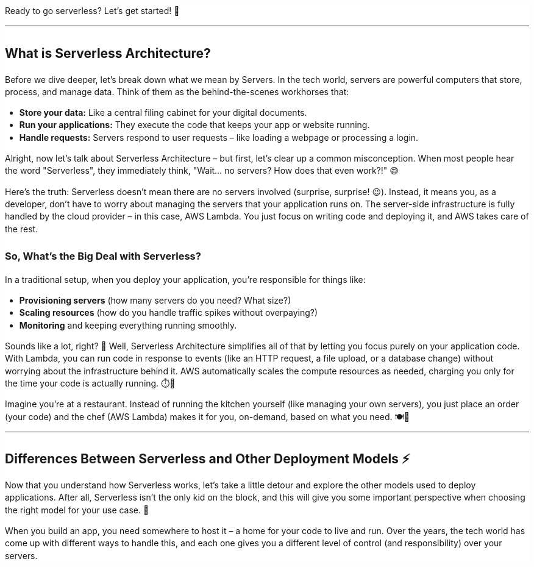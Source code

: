 Ready to go serverless? Let’s get started! 🚀

---

## What is Serverless Architecture?

Before we dive deeper, let’s break down what we mean by Servers. In the tech world, servers are powerful computers that store, process, and manage data. Think of them as the behind-the-scenes workhorses that:

- **Store your data:** Like a central filing cabinet for your digital documents.
- **Run your applications:** They execute the code that keeps your app or website running.
- **Handle requests:** Servers respond to user requests – like loading a webpage or processing a login.

Alright, now let’s talk about Serverless Architecture – but first, let’s clear up a common misconception. When most people hear the word "Serverless", they immediately think, "Wait… no servers? How does that even work?!" 😅

Here’s the truth: Serverless doesn’t mean there are no servers involved (surprise, surprise! 😉). Instead, it means you, as a developer, don’t have to worry about managing the servers that your application runs on. The server-side infrastructure is fully handled by the cloud provider – in this case, AWS Lambda. You just focus on writing code and deploying it, and AWS takes care of the rest.

### So, What’s the Big Deal with Serverless?

In a traditional setup, when you deploy your application, you’re responsible for things like:

- **Provisioning servers** (how many servers do you need? What size?)
- **Scaling resources** (how do you handle traffic spikes without overpaying?)
- **Monitoring** and keeping everything running smoothly.

Sounds like a lot, right? 🤯 Well, Serverless Architecture simplifies all of that by letting you focus purely on your application code. With Lambda, you can run code in response to events (like an HTTP request, a file upload, or a database change) without worrying about the infrastructure behind it. AWS automatically scales the compute resources as needed, charging you only for the time your code is actually running. ⏱️💸

Imagine you’re at a restaurant. Instead of running the kitchen yourself (like managing your own servers), you just place an order (your code) and the chef (AWS Lambda) makes it for you, on-demand, based on what you need. 🍽️🍴

---

## Differences Between Serverless and Other Deployment Models ⚡

Now that you understand how Serverless works, let’s take a little detour and explore the other models used to deploy applications. After all, Serverless isn’t the only kid on the block, and this will give you some important perspective when choosing the right model for your use case. 👀

When you build an app, you need somewhere to host it – a home for your code to live and run. Over the years, the tech world has come up with different ways to handle this, and each one gives you a different level of control (and responsibility) over your servers.
